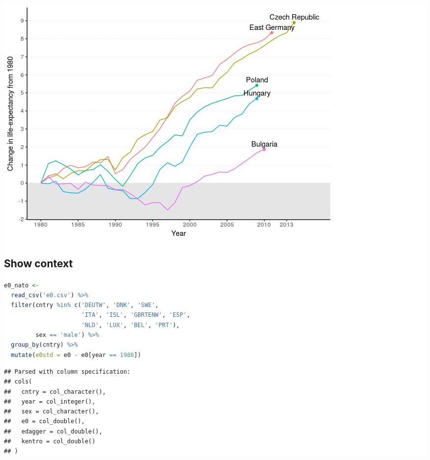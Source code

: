 ![](ggplot-viz_for_publication_files/figure-markdown_github/unnamed-chunk-7-1.png)

Show context
------------

``` r
e0_nato <-
  read_csv('e0.csv') %>%
  filter(cntry %in% c('DEUTW', 'DNK', 'SWE',
                      'ITA', 'ISL', 'GBRTENW', 'ESP',
                      'NLD', 'LUX', 'BEL', 'PRT'),
         sex == 'male') %>%
  group_by(cntry) %>%
  mutate(e0std = e0 - e0[year == 1980])
```

    ## Parsed with column specification:
    ## cols(
    ##   cntry = col_character(),
    ##   year = col_integer(),
    ##   sex = col_character(),
    ##   e0 = col_double(),
    ##   edagger = col_double(),
    ##   kentro = col_double()
    ## )

